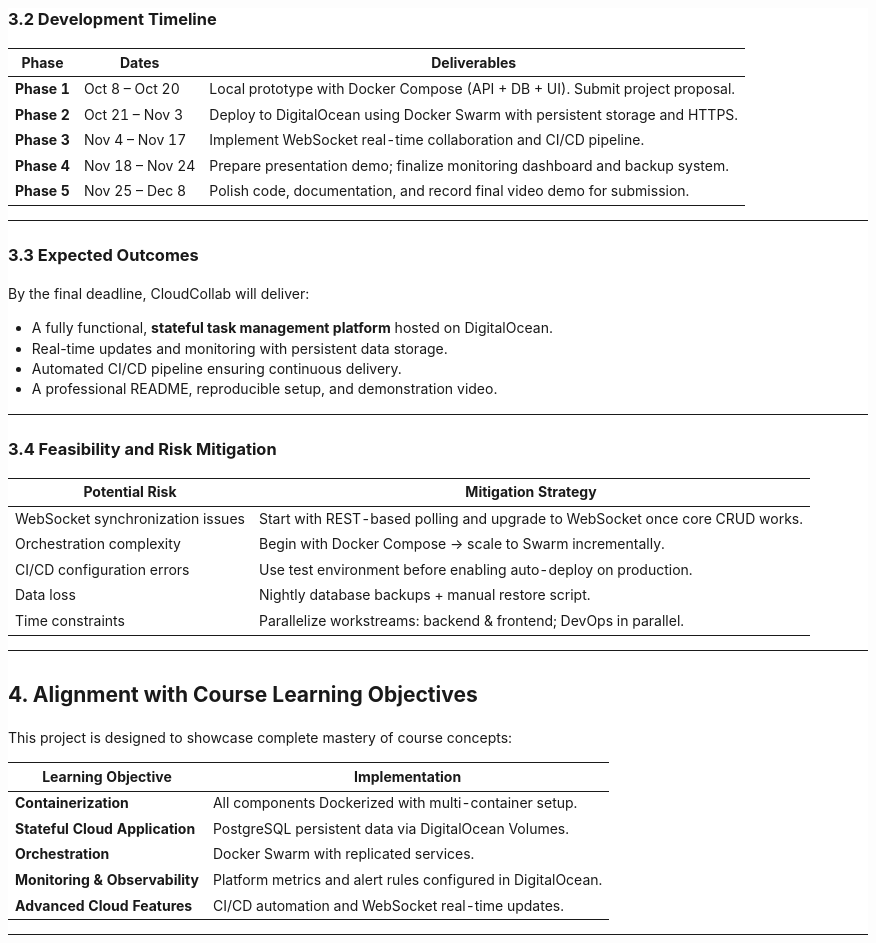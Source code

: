 ### 3.2 Development Timeline

| Phase | Dates | Deliverables |
|--------|--------|--------------|
| **Phase 1** | Oct 8 – Oct 20 | Local prototype with Docker Compose (API + DB + UI). Submit project proposal. |
| **Phase 2** | Oct 21 – Nov 3 | Deploy to DigitalOcean using Docker Swarm with persistent storage and HTTPS. |
| **Phase 3** | Nov 4 – Nov 17 | Implement WebSocket real-time collaboration and CI/CD pipeline. |
| **Phase 4** | Nov 18 – Nov 24 | Prepare presentation demo; finalize monitoring dashboard and backup system. |
| **Phase 5** | Nov 25 – Dec 8 | Polish code, documentation, and record final video demo for submission. |

---

### 3.3 Expected Outcomes

By the final deadline, CloudCollab will deliver:
- A fully functional, **stateful task management platform** hosted on DigitalOcean.  
- Real-time updates and monitoring with persistent data storage.  
- Automated CI/CD pipeline ensuring continuous delivery.  
- A professional README, reproducible setup, and demonstration video.  

---

### 3.4 Feasibility and Risk Mitigation

| Potential Risk | Mitigation Strategy |
|-----------------|---------------------|
| WebSocket synchronization issues | Start with REST-based polling and upgrade to WebSocket once core CRUD works. |
| Orchestration complexity | Begin with Docker Compose → scale to Swarm incrementally. |
| CI/CD configuration errors | Use test environment before enabling auto-deploy on production. |
| Data loss | Nightly database backups + manual restore script. |
| Time constraints | Parallelize workstreams: backend & frontend; DevOps in parallel. |

---

## 4. Alignment with Course Learning Objectives

This project is designed to showcase complete mastery of course concepts:

| Learning Objective | Implementation |
|---------------------|----------------|
| **Containerization** | All components Dockerized with multi-container setup. |
| **Stateful Cloud Application** | PostgreSQL persistent data via DigitalOcean Volumes. |
| **Orchestration** | Docker Swarm with replicated services. |
| **Monitoring & Observability** | Platform metrics and alert rules configured in DigitalOcean. |
| **Advanced Cloud Features** | CI/CD automation and WebSocket real-time updates. |

---